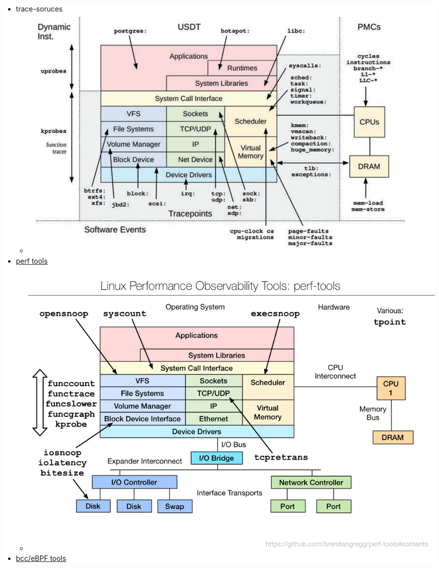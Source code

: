 



- trace-soruces
	- ![attachments/linux_tracing_sources.png](attachments/linux_tracing_sources.png)
- [perf tools](https://github.com/brendangregg/perf-tools)
	- ![attachments/linux_performance_observability_tools_perf-tools.png.png](attachments/linux_performance_observability_tools_perf-tools.png.png)
- [bcc/eBPF tools](https://github.com/iovisor/bcc#tools)